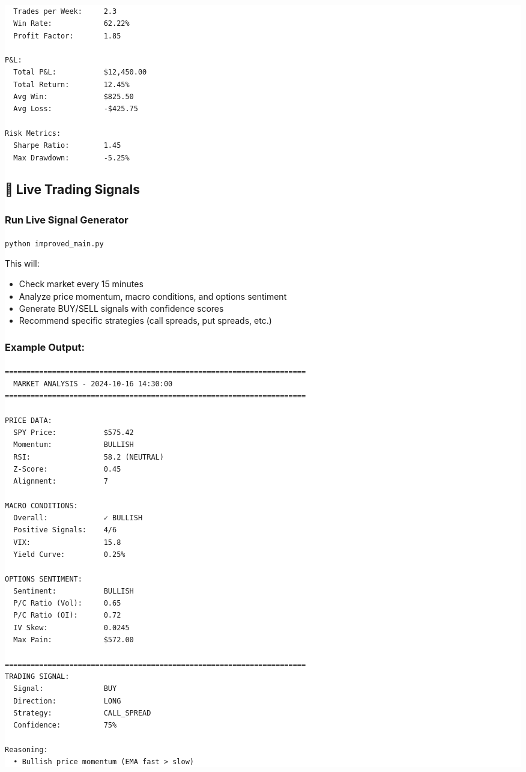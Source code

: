 ```
  Trades per Week:     2.3
  Win Rate:            62.22%
  Profit Factor:       1.85

P&L:
  Total P&L:           $12,450.00
  Total Return:        12.45%
  Avg Win:             $825.50
  Avg Loss:            -$425.75

Risk Metrics:
  Sharpe Ratio:        1.45
  Max Drawdown:        -5.25%
```

## 🎯 Live Trading Signals

### Run Live Signal Generator
```bash
python improved_main.py
```

This will:
- Check market every 15 minutes
- Analyze price momentum, macro conditions, and options sentiment
- Generate BUY/SELL signals with confidence scores
- Recommend specific strategies (call spreads, put spreads, etc.)

### Example Output:
```
======================================================================
  MARKET ANALYSIS - 2024-10-16 14:30:00
======================================================================

PRICE DATA:
  SPY Price:           $575.42
  Momentum:            BULLISH
  RSI:                 58.2 (NEUTRAL)
  Z-Score:             0.45
  Alignment:           7

MACRO CONDITIONS:
  Overall:             ✓ BULLISH
  Positive Signals:    4/6
  VIX:                 15.8
  Yield Curve:         0.25%

OPTIONS SENTIMENT:
  Sentiment:           BULLISH
  P/C Ratio (Vol):     0.65
  P/C Ratio (OI):      0.72
  IV Skew:             0.0245
  Max Pain:            $572.00

======================================================================
TRADING SIGNAL:
  Signal:              BUY
  Direction:           LONG
  Strategy:            CALL_SPREAD
  Confidence:          75%

Reasoning:
  • Bullish price momentum (EMA fast > slow)
```